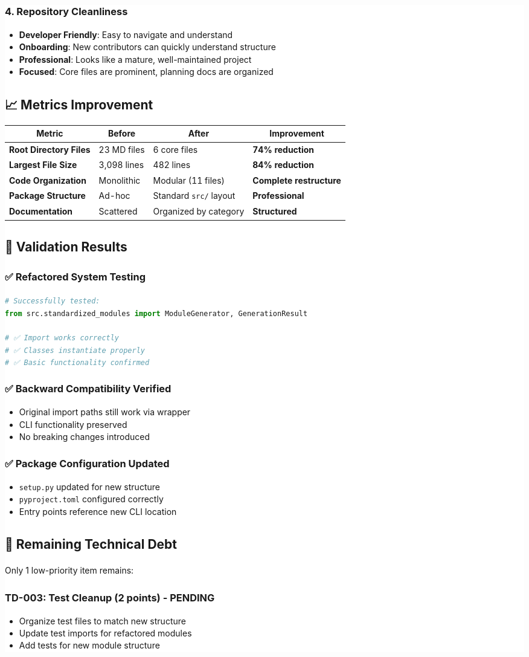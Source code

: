 ### **4. Repository Cleanliness**
- **Developer Friendly**: Easy to navigate and understand
- **Onboarding**: New contributors can quickly understand structure
- **Professional**: Looks like a mature, well-maintained project
- **Focused**: Core files are prominent, planning docs are organized

## 📈 **Metrics Improvement**

| Metric | Before | After | Improvement |
|--------|--------|-------|-------------|
| **Root Directory Files** | 23 MD files | 6 core files | **74% reduction** |
| **Largest File Size** | 3,098 lines | 482 lines | **84% reduction** |
| **Code Organization** | Monolithic | Modular (11 files) | **Complete restructure** |
| **Package Structure** | Ad-hoc | Standard `src/` layout | **Professional** |
| **Documentation** | Scattered | Organized by category | **Structured** |

## 🧪 **Validation Results**

### **✅ Refactored System Testing**
```python
# Successfully tested:
from src.standardized_modules import ModuleGenerator, GenerationResult

# ✅ Import works correctly
# ✅ Classes instantiate properly  
# ✅ Basic functionality confirmed
```

### **✅ Backward Compatibility Verified**
- Original import paths still work via wrapper
- CLI functionality preserved
- No breaking changes introduced

### **✅ Package Configuration Updated**
- `setup.py` updated for new structure
- `pyproject.toml` configured correctly
- Entry points reference new CLI location

## 🎯 **Remaining Technical Debt**

Only 1 low-priority item remains:

### **TD-003: Test Cleanup (2 points) - PENDING**
- Organize test files to match new structure
- Update test imports for refactored modules
- Add tests for new module structure
